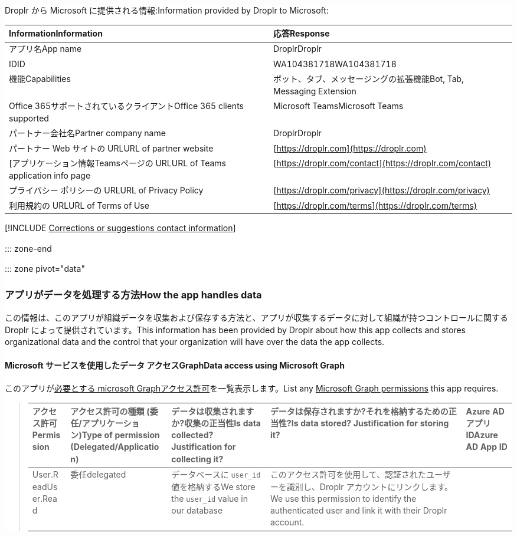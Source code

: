 <span data-ttu-id="b51e7-108">Droplr から Microsoft に提供される情報:</span><span class="sxs-lookup"><span data-stu-id="b51e7-108">Information provided by Droplr to Microsoft:</span></span>

| <span data-ttu-id="b51e7-109">**Information**</span><span class="sxs-lookup"><span data-stu-id="b51e7-109">**Information**</span></span> | <span data-ttu-id="b51e7-110">**応答**</span><span class="sxs-lookup"><span data-stu-id="b51e7-110">**Response**</span></span> |
|:----------------|:-------------|
| <span data-ttu-id="b51e7-111">アプリ名</span><span class="sxs-lookup"><span data-stu-id="b51e7-111">App name</span></span> | <span data-ttu-id="b51e7-112">Droplr</span><span class="sxs-lookup"><span data-stu-id="b51e7-112">Droplr</span></span> |
| <span data-ttu-id="b51e7-113">ID</span><span class="sxs-lookup"><span data-stu-id="b51e7-113">ID</span></span> | <span data-ttu-id="b51e7-114">WA104381718</span><span class="sxs-lookup"><span data-stu-id="b51e7-114">WA104381718</span></span> |
| <span data-ttu-id="b51e7-115">機能</span><span class="sxs-lookup"><span data-stu-id="b51e7-115">Capabilities</span></span> | <span data-ttu-id="b51e7-116">ボット、タブ、メッセージングの拡張機能</span><span class="sxs-lookup"><span data-stu-id="b51e7-116">Bot, Tab, Messaging Extension</span></span> |
| <span data-ttu-id="b51e7-117">Office 365サポートされているクライアント</span><span class="sxs-lookup"><span data-stu-id="b51e7-117">Office 365 clients supported</span></span> | <span data-ttu-id="b51e7-118">Microsoft Teams</span><span class="sxs-lookup"><span data-stu-id="b51e7-118">Microsoft Teams</span></span> |
| <span data-ttu-id="b51e7-119">パートナー会社名</span><span class="sxs-lookup"><span data-stu-id="b51e7-119">Partner company name</span></span> | <span data-ttu-id="b51e7-120">Droplr</span><span class="sxs-lookup"><span data-stu-id="b51e7-120">Droplr</span></span> |
| <span data-ttu-id="b51e7-121">パートナー Web サイトの URL</span><span class="sxs-lookup"><span data-stu-id="b51e7-121">URL of partner website</span></span> | [https://droplr.com](https://droplr.com) |
| <span data-ttu-id="b51e7-122">[アプリケーション情報Teamsページの URL</span><span class="sxs-lookup"><span data-stu-id="b51e7-122">URL of Teams application info page</span></span> | [https://droplr.com/contact](https://droplr.com/contact) |
| <span data-ttu-id="b51e7-123">プライバシー ポリシーの URL</span><span class="sxs-lookup"><span data-stu-id="b51e7-123">URL of Privacy Policy</span></span> | [https://droplr.com/privacy](https://droplr.com/privacy) |
| <span data-ttu-id="b51e7-124">利用規約の URL</span><span class="sxs-lookup"><span data-stu-id="b51e7-124">URL of Terms of Use</span></span> | [https://droplr.com/terms](https://droplr.com/terms) |

 [!INCLUDE [Corrections or suggestions contact information](../includes/corrections-or-suggestions.md)]

::: zone-end

::: zone pivot="data"

### <a name="how-the-app-handles-data"></a><span data-ttu-id="b51e7-125">アプリがデータを処理する方法</span><span class="sxs-lookup"><span data-stu-id="b51e7-125">How the app handles data</span></span>

<span data-ttu-id="b51e7-126">この情報は、このアプリが組織データを収集および保存する方法と、アプリが収集するデータに対して組織が持つコントロールに関する Droplr によって提供されています。</span><span class="sxs-lookup"><span data-stu-id="b51e7-126">This information has been provided by Droplr about how this app collects and stores organizational data and the control that your organization will have over the data the app collects.</span></span>

#### <a name="data-access-using-microsoft-graph"></a><span data-ttu-id="b51e7-127">Microsoft サービスを使用したデータ アクセスGraph</span><span class="sxs-lookup"><span data-stu-id="b51e7-127">Data access using Microsoft Graph</span></span>

<span data-ttu-id="b51e7-128">このアプリが[必要とする microsoft Graphアクセス許可](https://docs.microsoft.com/graph/permissions-reference)を一覧表示します。</span><span class="sxs-lookup"><span data-stu-id="b51e7-128">List any [Microsoft Graph permissions](https://docs.microsoft.com/graph/permissions-reference) this app requires.</span></span>

>| <span data-ttu-id="b51e7-129">**アクセス許可**</span><span class="sxs-lookup"><span data-stu-id="b51e7-129">**Permission**</span></span>  | <span data-ttu-id="b51e7-130">**アクセス許可の種類 (委任/アプリケーション)**</span><span class="sxs-lookup"><span data-stu-id="b51e7-130">**Type of permission (Delegated/Application)**</span></span> | <span data-ttu-id="b51e7-131">**データは収集されますか?収集の正当性**</span><span class="sxs-lookup"><span data-stu-id="b51e7-131">**Is data collected? Justification for collecting it?**</span></span> | <span data-ttu-id="b51e7-132">**データは保存されますか?それを格納するための正当性?**</span><span class="sxs-lookup"><span data-stu-id="b51e7-132">**Is data stored? Justification for storing it?**</span></span> | <span data-ttu-id="b51e7-133">**Azure AD アプリ ID**</span><span class="sxs-lookup"><span data-stu-id="b51e7-133">**Azure AD App ID**</span></span> |
>|:----------------|:--------------------|:---------------------------------------------------|:--------------------------|:--------------------------|
>| <span data-ttu-id="b51e7-134">User.Read</span><span class="sxs-lookup"><span data-stu-id="b51e7-134">User.Read</span></span> | <span data-ttu-id="b51e7-135">委任</span><span class="sxs-lookup"><span data-stu-id="b51e7-135">delegated</span></span> | <span data-ttu-id="b51e7-136">データベースに `user_id` 値を格納する</span><span class="sxs-lookup"><span data-stu-id="b51e7-136">We store the `user_id` value in our database</span></span> | <span data-ttu-id="b51e7-137">このアクセス許可を使用して、認証されたユーザーを識別し、Droplr アカウントにリンクします。</span><span class="sxs-lookup"><span data-stu-id="b51e7-137">We use this permission to identify the authenticated user and link it with their Droplr account.</span></span> |  |

